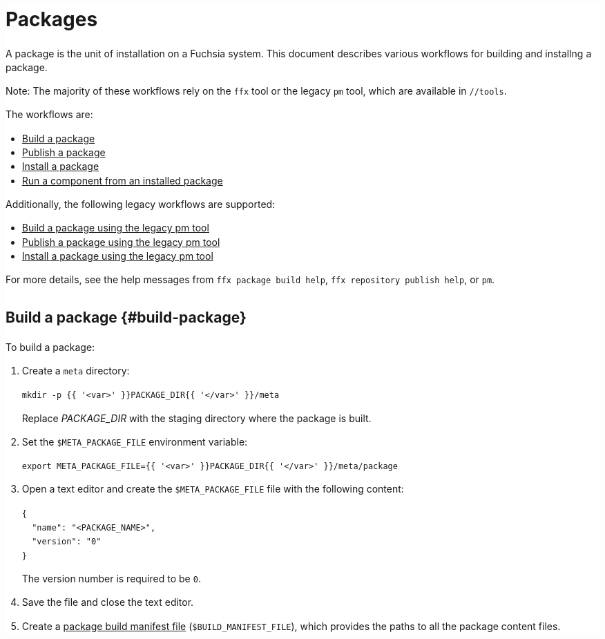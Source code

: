 # Packages

A package is the unit of installation on a Fuchsia system. This document describes
various workflows for building and installng a package.

Note: The majority of these workflows rely on the `ffx` tool or the legacy `pm`
tool, which are available in `//tools`.

The workflows are:

* [Build a package](#build-package)
* [Publish a package](#publish-package)
* [Install a package](#install-package)
* [Run a component from an installed package](#run-component)

Additionally, the following legacy workflows are supported:

* [Build a package using the legacy pm tool](#build-package-legacy-pm)
* [Publish a package using the legacy pm tool](#publish-package-legacy-pm)
* [Install a package using the legacy pm tool](#install-package-legacy-pm)

For more details, see the help messages from `ffx package build help`,
`ffx repository publish help`, or `pm`.

## Build a package {#build-package}

To build a package:

1. Create a `meta` directory:

   ```posix-terminal
   mkdir -p {{ '<var>' }}PACKAGE_DIR{{ '</var>' }}/meta
   ```

   Replace <var>PACKAGE_DIR</var> with the staging directory where the package
   is built.

1. Set the `$META_PACKAGE_FILE` environment variable:

   ```posix-terminal
   export META_PACKAGE_FILE={{ '<var>' }}PACKAGE_DIR{{ '</var>' }}/meta/package
   ```

1. Open a text editor and create the `$META_PACKAGE_FILE` file with
   the following content:

   ```none
   {
     "name": "<PACKAGE_NAME>",
     "version": "0"
   }
   ```

   The version number is required to be `0`.

1. Save the file and close the text editor.

1. Create a [package build manifest file][build-manifest-file] (`$BUILD_MANIFEST_FILE`),
   which provides the paths to all the package content files.


[build-manifest-file]: /docs/development/build/build_system/internals/manifest_formats.md